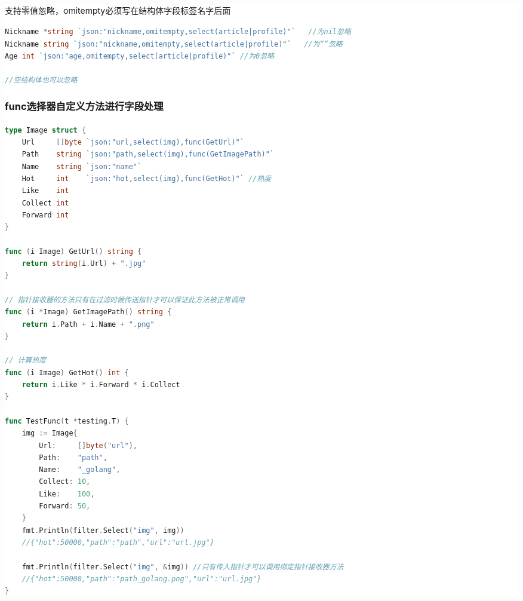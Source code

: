 支持零值忽略，omitempty必须写在结构体字段标签名字后面

```go
Nickname *string `json:"nickname,omitempty,select(article|profile)"`   //为nil忽略
Nickname string `json:"nickname,omitempty,select(article|profile)"`   //为“”忽略
Age int `json:"age,omitempty,select(article|profile)"` //为0忽略

//空结构体也可以忽略
```

### func选择器自定义方法进行字段处理

```go
type Image struct {
    Url     []byte `json:"url,select(img),func(GetUrl)"`
    Path    string `json:"path,select(img),func(GetImagePath)"`
    Name    string `json:"name"`
    Hot     int    `json:"hot,select(img),func(GetHot)"` //热度
    Like    int
    Collect int
    Forward int
}

func (i Image) GetUrl() string {
    return string(i.Url) + ".jpg"
}

// 指针接收器的方法只有在过滤时候传送指针才可以保证此方法被正常调用
func (i *Image) GetImagePath() string {
    return i.Path + i.Name + ".png"
}

// 计算热度
func (i Image) GetHot() int {
    return i.Like * i.Forward * i.Collect
}

func TestFunc(t *testing.T) {
    img := Image{
        Url:     []byte("url"),
        Path:    "path",
        Name:    "_golang",
        Collect: 10,
        Like:    100,
        Forward: 50,
    }
    fmt.Println(filter.Select("img", img))
    //{"hot":50000,"path":"path","url":"url.jpg"}

    fmt.Println(filter.Select("img", &img)) //只有传入指针才可以调用绑定指针接收器方法
    //{"hot":50000,"path":"path_golang.png","url":"url.jpg"}
}
```
